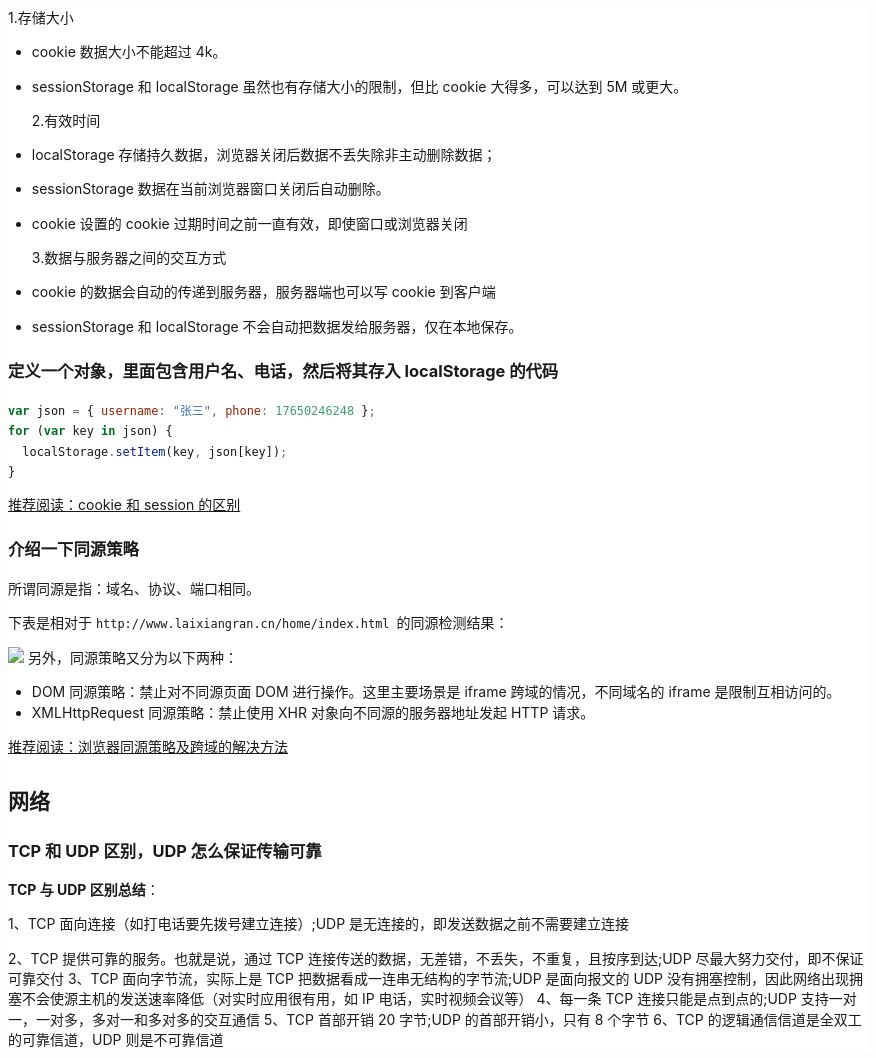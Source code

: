 1.存储大小

- cookie 数据大小不能超过 4k。
- sessionStorage 和 localStorage 虽然也有存储大小的限制，但比 cookie 大得多，可以达到 5M 或更大。

  2.有效时间

- localStorage 存储持久数据，浏览器关闭后数据不丢失除非主动删除数据；
- sessionStorage 数据在当前浏览器窗口关闭后自动删除。
- cookie 设置的 cookie 过期时间之前一直有效，即使窗口或浏览器关闭

  3.数据与服务器之间的交互方式

- cookie 的数据会自动的传递到服务器，服务器端也可以写 cookie 到客户端
- sessionStorage 和 localStorage 不会自动把数据发给服务器，仅在本地保存。

### 定义一个对象，里面包含用户名、电话，然后将其存入 localStorage 的代码

```javascript
var json = { username: "张三", phone: 17650246248 };
for (var key in json) {
  localStorage.setItem(key, json[key]);
}
```

<a href="https://hanxueqing.github.io/Web-Front-end-Interview-Q-A/#/?id=cookie%e5%92%8csession%e7%9a%84%e5%8c%ba%e5%88%ab">推荐阅读：cookie 和 session 的区别</a>

### 介绍一下同源策略

所谓同源是指：域名、协议、端口相同。

下表是相对于 `http://www.laixiangran.cn/home/index.html `的同源检测结果：

![](https://img-blog.csdnimg.cn/2020060708574199.png?x-oss-process=image/watermark,type_ZmFuZ3poZW5naGVpdGk,shadow_10,text_aHR0cHM6Ly9ibG9nLmNzZG4ubmV0L3dlaXhpbl80MjQyOTcxOA==,size_16,color_FFFFFF,t_70)
另外，同源策略又分为以下两种：

- DOM 同源策略：禁止对不同源页面 DOM 进行操作。这里主要场景是 iframe 跨域的情况，不同域名的 iframe 是限制互相访问的。
- XMLHttpRequest 同源策略：禁止使用 XHR 对象向不同源的服务器地址发起 HTTP 请求。

<a href="https://juejin.im/post/5ba1d4fe6fb9a05ce873d4ad">推荐阅读：浏览器同源策略及跨域的解决方法</a>

## 网络

### TCP 和 UDP 区别，UDP 怎么保证传输可靠

**TCP 与 UDP 区别总结**：

1、TCP 面向连接（如打电话要先拨号建立连接）;UDP 是无连接的，即发送数据之前不需要建立连接

2、TCP 提供可靠的服务。也就是说，通过 TCP 连接传送的数据，无差错，不丢失，不重复，且按序到达;UDP 尽最大努力交付，即不保证可靠交付
3、TCP 面向字节流，实际上是 TCP 把数据看成一连串无结构的字节流;UDP 是面向报文的
UDP 没有拥塞控制，因此网络出现拥塞不会使源主机的发送速率降低（对实时应用很有用，如 IP 电话，实时视频会议等）
4、每一条 TCP 连接只能是点到点的;UDP 支持一对一，一对多，多对一和多对多的交互通信
5、TCP 首部开销 20 字节;UDP 的首部开销小，只有 8 个字节
6、TCP 的逻辑通信信道是全双工的可靠信道，UDP 则是不可靠信道
